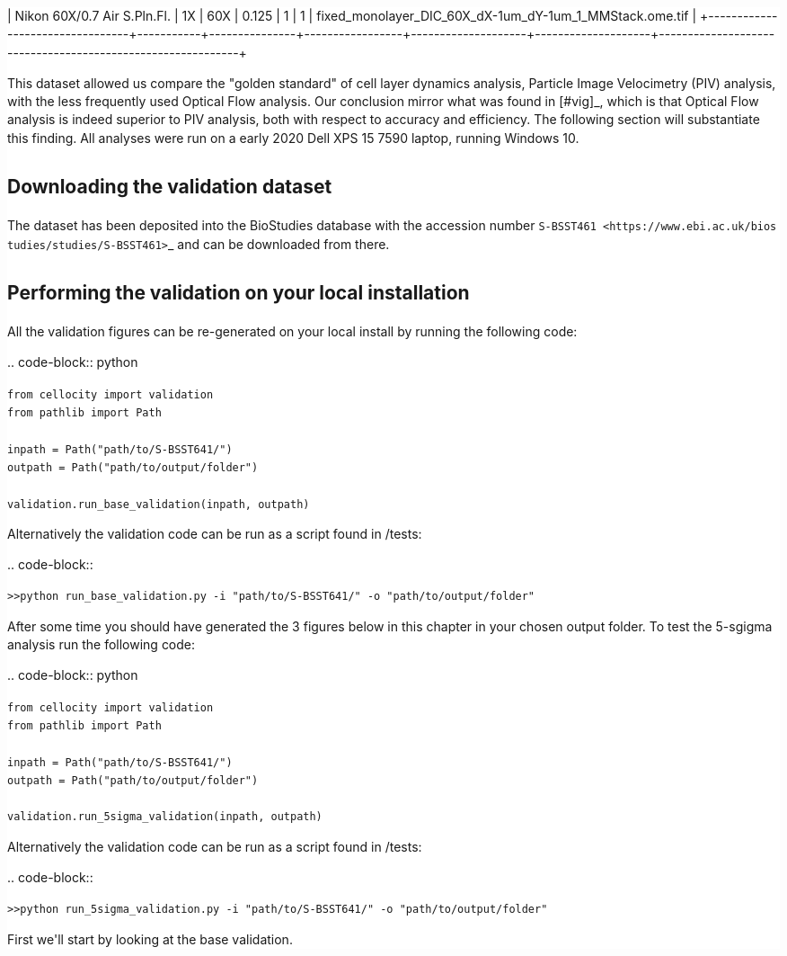 | Nikon 60X/0.7 Air S.Pln.Fl.     | 1X        | 60X           | 0.125           | 1                  | 1                  | fixed_monolayer_DIC_60X_dX-1um_dY-1um_1_MMStack.ome.tif    |
+---------------------------------+-----------+---------------+-----------------+--------------------+--------------------+------------------------------------------------------------+

This dataset allowed us compare the "golden standard" of cell layer dynamics analysis, Particle Image Velocimetry (PIV) analysis, with the less frequently used Optical Flow analysis.
Our conclusion mirror what was found in [#vig]_, which is that Optical Flow analysis is indeed superior to PIV analysis, both with respect to accuracy and efficiency.
The following section will substantiate this finding. All analyses were run on a early 2020 Dell XPS 15 7590 laptop, running Windows 10.

Downloading the validation dataset
----------------------------------

The dataset has been deposited into the BioStudies database with the accession number `S-BSST461 <https://www.ebi.ac.uk/biostudies/studies/S-BSST461>`_ and can be downloaded from there.

Performing the validation on your local installation
----------------------------------------------------

All the validation figures can be re-generated on your local install by running the following code:

.. code-block:: python
	
	from cellocity import validation
	from pathlib import Path
	
	inpath = Path("path/to/S-BSST641/")
	outpath = Path("path/to/output/folder")
	
	validation.run_base_validation(inpath, outpath)
	
Alternatively the validation code can be run as a script found in /tests:

.. code-block::

	>>python run_base_validation.py -i "path/to/S-BSST641/" -o "path/to/output/folder"
   

After some time you should have generated the 3 figures below in this chapter in your chosen output folder. To test the 5-sgigma analysis run the following code:

.. code-block:: python
	
	from cellocity import validation
	from pathlib import Path
	
	inpath = Path("path/to/S-BSST641/")
	outpath = Path("path/to/output/folder")
	
	validation.run_5sigma_validation(inpath, outpath)


Alternatively the validation code can be run as a script found in /tests:

.. code-block::

	>>python run_5sigma_validation.py -i "path/to/S-BSST641/" -o "path/to/output/folder"
   

First we'll start by looking at the base validation.
